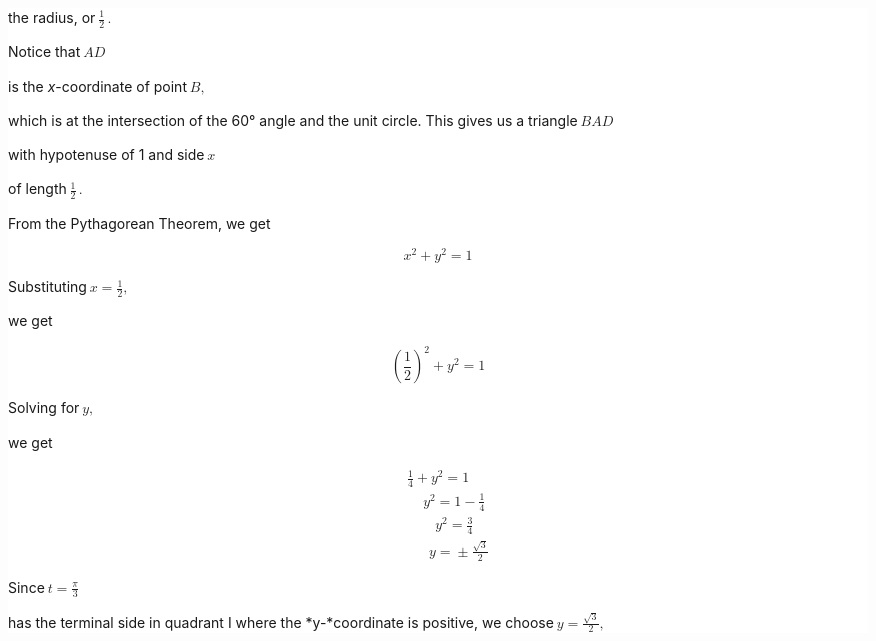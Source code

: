 the radius, or<math xmlns="http://www.w3.org/1998/Math/MathML"> <mrow> <mtext> </mtext><mfrac> <mn>1</mn> <mn>2</mn> </mfrac> <mo>.</mo><mtext> </mtext></mrow> </math>

Notice that<math xmlns="http://www.w3.org/1998/Math/MathML"> <mrow> <mtext> </mtext><mi>A</mi><mi>D</mi><mtext> </mtext></mrow> </math>

is the *x*-coordinate of point<math xmlns="http://www.w3.org/1998/Math/MathML"> <mrow> <mtext> </mtext><mi>B</mi><mo>,</mo></mrow> </math>

 which is at the intersection of the 60° angle and the unit circle. This gives us a triangle<math xmlns="http://www.w3.org/1998/Math/MathML"> <mrow> <mtext> </mtext><mi>B</mi><mi>A</mi><mi>D</mi><mtext> </mtext></mrow> </math>

with hypotenuse of 1 and side<math xmlns="http://www.w3.org/1998/Math/MathML"> <mrow> <mtext> </mtext><mi>x</mi><mtext> </mtext></mrow> </math>

of length<math xmlns="http://www.w3.org/1998/Math/MathML"> <mrow> <mtext> </mtext><mfrac> <mn>1</mn> <mn>2</mn> </mfrac> <mo>.</mo><mtext> </mtext></mrow> </math>

From the Pythagorean Theorem, we get

<div data-type="equation" class="unnumbered" data-label="">
<math xmlns="http://www.w3.org/1998/Math/MathML" display="block"> <mrow> <msup> <mi>x</mi> <mn>2</mn> </msup> <mo>+</mo><msup> <mi>y</mi> <mn>2</mn> </msup> <mo>=</mo><mn>1</mn></mrow> </math>
</div>

Substituting<math xmlns="http://www.w3.org/1998/Math/MathML"> <mrow> <mtext> </mtext><mi>x</mi><mo>=</mo><mfrac> <mn>1</mn> <mn>2</mn> </mfrac> <mo>,</mo></mrow> </math>

 we get

<div data-type="equation" class="unnumbered" data-label="">
<math xmlns="http://www.w3.org/1998/Math/MathML" display="block"> <mrow> <msup> <mrow> <mrow><mo>(</mo> <mrow> <mfrac> <mn>1</mn> <mn>2</mn> </mfrac> </mrow> <mo>)</mo></mrow></mrow> <mn>2</mn> </msup> <mo>+</mo><msup> <mi>y</mi> <mn>2</mn> </msup> <mo>=</mo><mn>1</mn></mrow> </math>
</div>

Solving for<math xmlns="http://www.w3.org/1998/Math/MathML"> <mrow> <mtext> </mtext><mi>y</mi><mo>,</mo></mrow> </math>

 we get

<div data-type="equation" id="eip-304" class="unnumbered" data-label="">
<math xmlns="http://www.w3.org/1998/Math/MathML" display="block"> <mtable columnalign="left"> <mtr> <mtd> <mfrac> <mn>1</mn> <mn>4</mn> </mfrac> <mo>+</mo><msup> <mi>y</mi> <mn>2</mn> </msup> <mo>=</mo><mn>1</mn> </mtd> </mtr> <mtr> <mtd> <mtext>       </mtext><msup> <mi>y</mi> <mn>2</mn> </msup> <mo>=</mo><mn>1</mn><mo>−</mo><mfrac> <mn>1</mn> <mn>4</mn> </mfrac> </mtd> </mtr> <mtr> <mtd> <mtext>       </mtext><msup> <mi>y</mi> <mn>2</mn> </msup> <mo>=</mo><mfrac> <mn>3</mn> <mn>4</mn> </mfrac> </mtd> </mtr> <mtr> <mtd> <mtext>         </mtext><mi>y</mi><mo>=</mo><mo>±</mo><mfrac> <mrow> <msqrt> <mn>3</mn> </msqrt> </mrow> <mn>2</mn> </mfrac> </mtd> </mtr> </mtable> </math>
</div>

Since<math xmlns="http://www.w3.org/1998/Math/MathML"> <mrow> <mtext> </mtext><mi>t</mi><mo>=</mo><mfrac> <mi>π</mi> <mn>3</mn> </mfrac> <mtext> </mtext></mrow> </math>

has the terminal side in quadrant I where the *y-*coordinate is positive, we choose<math xmlns="http://www.w3.org/1998/Math/MathML"> <mrow> <mtext> </mtext><mi>y</mi><mo>=</mo><mfrac> <mrow> <msqrt> <mn>3</mn> </msqrt> </mrow> <mn>2</mn> </mfrac> <mo>,</mo></mrow> </math>
